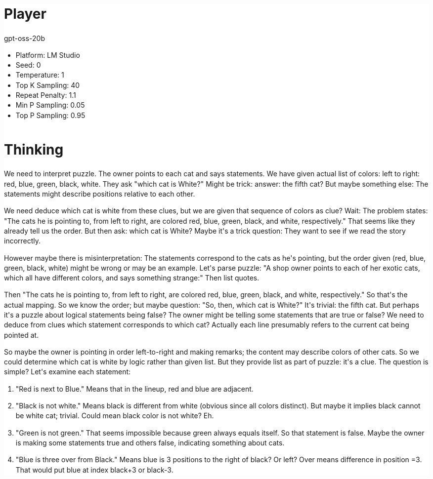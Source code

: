 # Player

gpt-oss-20b
- Platform: LM Studio
- Seed: 0
- Temperature: 1
- Top K Sampling: 40
- Repeat Penalty: 1.1
- Min P Sampling: 0.05
- Top P Sampling: 0.95

# Thinking

We need to interpret puzzle. The owner points to each cat and says statements. We have given actual list of colors: left to right: red, blue, green, black, white. They ask "which cat is White?" Might be trick: answer: the fifth cat? But maybe something else: The statements might describe positions relative to each other.

We need deduce which cat is white from these clues, but we are given that sequence of colors as clue? Wait: The problem states: "The cats he is pointing to, from left to right, are colored red, blue, green, black, and white, respectively." That seems like they already tell us the order. But then ask: which cat is White? Maybe it's a trick question: They want to see if we read the story incorrectly.

However maybe there is misinterpretation: The statements correspond to the cats as he's pointing, but the order given (red, blue, green, black, white) might be wrong or may be an example. Let's parse puzzle: "A shop owner points to each of her exotic cats, which all have different colors, and says something strange:" Then list quotes.

Then "The cats he is pointing to, from left to right, are colored red, blue, green, black, and white, respectively." So that's the actual mapping. So we know the order; but maybe question: "So, then, which cat is White?" It's trivial: the fifth cat. But perhaps it's a puzzle about logical statements being false? The owner might be telling some statements that are true or false? We need to deduce from clues which statement corresponds to which cat? Actually each line presumably refers to the current cat being pointed at.

So maybe the owner is pointing in order left-to-right and making remarks; the content may describe colors of other cats. So we could determine which cat is white by logic rather than given list. But they provide list as part of puzzle: it's a clue. The question is simple? Let's examine each statement:

1) "Red is next to Blue." Means that in the lineup, red and blue are adjacent.

2) "Black is not white." Means black is different from white (obvious since all colors distinct). But maybe it implies black cannot be white cat; trivial. Could mean black color is not white? Eh.

3) "Green is not green." That seems impossible because green always equals itself. So that statement is false. Maybe the owner is making some statements true and others false, indicating something about cats.

4) "Blue is three over from Black." Means blue is 3 positions to the right of black? Or left? Over means difference in position =3. That would put blue at index black+3 or black-3.
